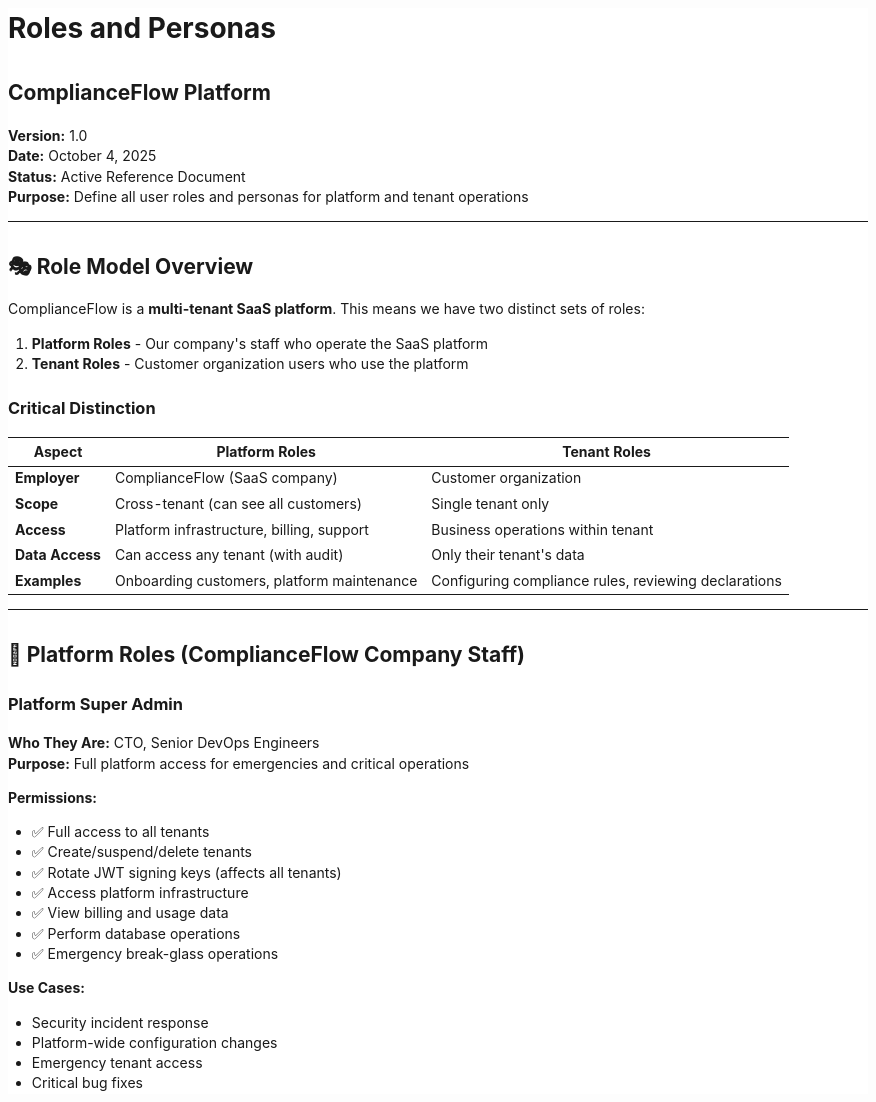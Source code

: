 # Roles and Personas
## ComplianceFlow Platform

**Version:** 1.0  
**Date:** October 4, 2025  
**Status:** Active Reference Document  
**Purpose:** Define all user roles and personas for platform and tenant operations

---

## 🎭 Role Model Overview

ComplianceFlow is a **multi-tenant SaaS platform**. This means we have two distinct sets of roles:

1. **Platform Roles** - Our company's staff who operate the SaaS platform
2. **Tenant Roles** - Customer organization users who use the platform

### Critical Distinction

| Aspect | Platform Roles | Tenant Roles |
|--------|---------------|--------------|
| **Employer** | ComplianceFlow (SaaS company) | Customer organization |
| **Scope** | Cross-tenant (can see all customers) | Single tenant only |
| **Access** | Platform infrastructure, billing, support | Business operations within tenant |
| **Data Access** | Can access any tenant (with audit) | Only their tenant's data |
| **Examples** | Onboarding customers, platform maintenance | Configuring compliance rules, reviewing declarations |

---

## 🏢 Platform Roles (ComplianceFlow Company Staff)

### Platform Super Admin
**Who They Are:** CTO, Senior DevOps Engineers  
**Purpose:** Full platform access for emergencies and critical operations

**Permissions:**
- ✅ Full access to all tenants
- ✅ Create/suspend/delete tenants
- ✅ Rotate JWT signing keys (affects all tenants)
- ✅ Access platform infrastructure
- ✅ View billing and usage data
- ✅ Perform database operations
- ✅ Emergency break-glass operations

**Use Cases:**
- Security incident response
- Platform-wide configuration changes
- Emergency tenant access
- Critical bug fixes
